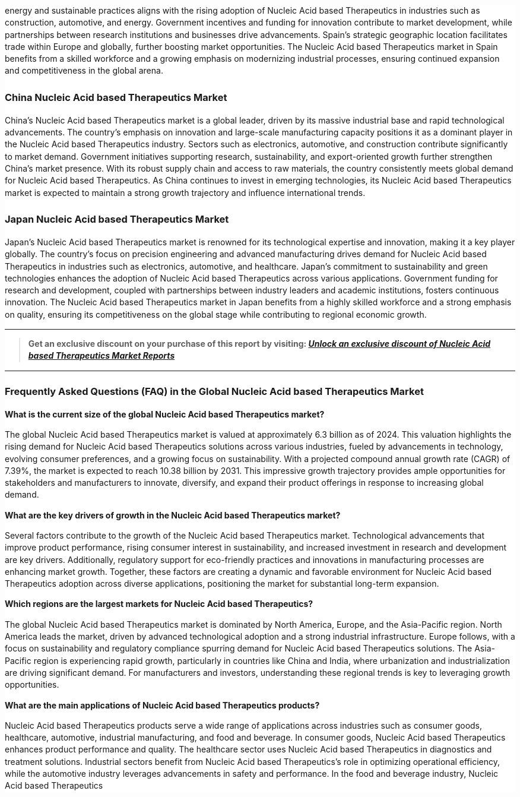 energy and sustainable practices aligns with the rising adoption of Nucleic Acid based Therapeutics in industries such as construction, automotive, and energy. Government incentives and funding for innovation contribute to market development, while partnerships between research institutions and businesses drive advancements. Spain&rsquo;s strategic geographic location facilitates trade within Europe and globally, further boosting market opportunities. The Nucleic Acid based Therapeutics market in Spain benefits from a skilled workforce and a growing emphasis on modernizing industrial processes, ensuring continued expansion and competitiveness in the global arena.</p><h3>China Nucleic Acid based Therapeutics Market</h3><p>China&rsquo;s Nucleic Acid based Therapeutics market is a global leader, driven by its massive industrial base and rapid technological advancements. The country&rsquo;s emphasis on innovation and large-scale manufacturing capacity positions it as a dominant player in the Nucleic Acid based Therapeutics industry. Sectors such as electronics, automotive, and construction contribute significantly to market demand. Government initiatives supporting research, sustainability, and export-oriented growth further strengthen China&rsquo;s market presence. With its robust supply chain and access to raw materials, the country consistently meets global demand for Nucleic Acid based Therapeutics. As China continues to invest in emerging technologies, its Nucleic Acid based Therapeutics market is expected to maintain a strong growth trajectory and influence international trends.</p><h3>Japan Nucleic Acid based Therapeutics Market</h3><p>Japan&rsquo;s Nucleic Acid based Therapeutics market is renowned for its technological expertise and innovation, making it a key player globally. The country&rsquo;s focus on precision engineering and advanced manufacturing drives demand for Nucleic Acid based Therapeutics in industries such as electronics, automotive, and healthcare. Japan&rsquo;s commitment to sustainability and green technologies enhances the adoption of Nucleic Acid based Therapeutics across various applications. Government funding for research and development, coupled with partnerships between industry leaders and academic institutions, fosters continuous innovation. The Nucleic Acid based Therapeutics market in Japan benefits from a highly skilled workforce and a strong emphasis on quality, ensuring its competitiveness on the global stage while contributing to regional economic growth.</p><hr /><blockquote><p><strong>Get an exclusive discount on your purchase of this report by visiting: <em><a href="://marketresearchpulse.com/ask-for-discount/29903?utm_source=Github&amp;utm_medium=022">Unlock an exclusive discount of Nucleic Acid based Therapeutics Market Reports</a></em>&nbsp;</strong></p></blockquote><hr /><h3>Frequently Asked Questions (FAQ) in the Global Nucleic Acid based Therapeutics Market</h3><p><strong>What is the current size of the global Nucleic Acid based Therapeutics market?</strong></p><p>The global Nucleic Acid based Therapeutics market is valued at approximately 6.3 billion as of 2024. This valuation highlights the rising demand for Nucleic Acid based Therapeutics solutions across various industries, fueled by advancements in technology, evolving consumer preferences, and a growing focus on sustainability. With a projected compound annual growth rate (CAGR) of 7.39%, the market is expected to reach 10.38 billion by 2031. This impressive growth trajectory provides ample opportunities for stakeholders and manufacturers to innovate, diversify, and expand their product offerings in response to increasing global demand.</p><p><strong>What are the key drivers of growth in the Nucleic Acid based Therapeutics market?</strong></p><p>Several factors contribute to the growth of the Nucleic Acid based Therapeutics market. Technological advancements that improve product performance, rising consumer interest in sustainability, and increased investment in research and development are key drivers. Additionally, regulatory support for eco-friendly practices and innovations in manufacturing processes are enhancing market growth. Together, these factors are creating a dynamic and favorable environment for Nucleic Acid based Therapeutics adoption across diverse applications, positioning the market for substantial long-term expansion.</p><p><strong>Which regions are the largest markets for Nucleic Acid based Therapeutics?</strong></p><p>The global Nucleic Acid based Therapeutics market is dominated by North America, Europe, and the Asia-Pacific region. North America leads the market, driven by advanced technological adoption and a strong industrial infrastructure. Europe follows, with a focus on sustainability and regulatory compliance spurring demand for Nucleic Acid based Therapeutics solutions. The Asia-Pacific region is experiencing rapid growth, particularly in countries like China and India, where urbanization and industrialization are driving significant demand. For manufacturers and investors, understanding these regional trends is key to leveraging growth opportunities.</p><p><strong>What are the main applications of Nucleic Acid based Therapeutics products?</strong></p><p>Nucleic Acid based Therapeutics products serve a wide range of applications across industries such as consumer goods, healthcare, automotive, industrial manufacturing, and food and beverage. In consumer goods, Nucleic Acid based Therapeutics enhances product performance and quality. The healthcare sector uses Nucleic Acid based Therapeutics in diagnostics and treatment solutions. Industrial sectors benefit from Nucleic Acid based Therapeutics&rsquo;s role in optimizing operational efficiency, while the automotive industry leverages advancements in safety and performance. In the food and beverage industry, Nucleic Acid based Therapeutics